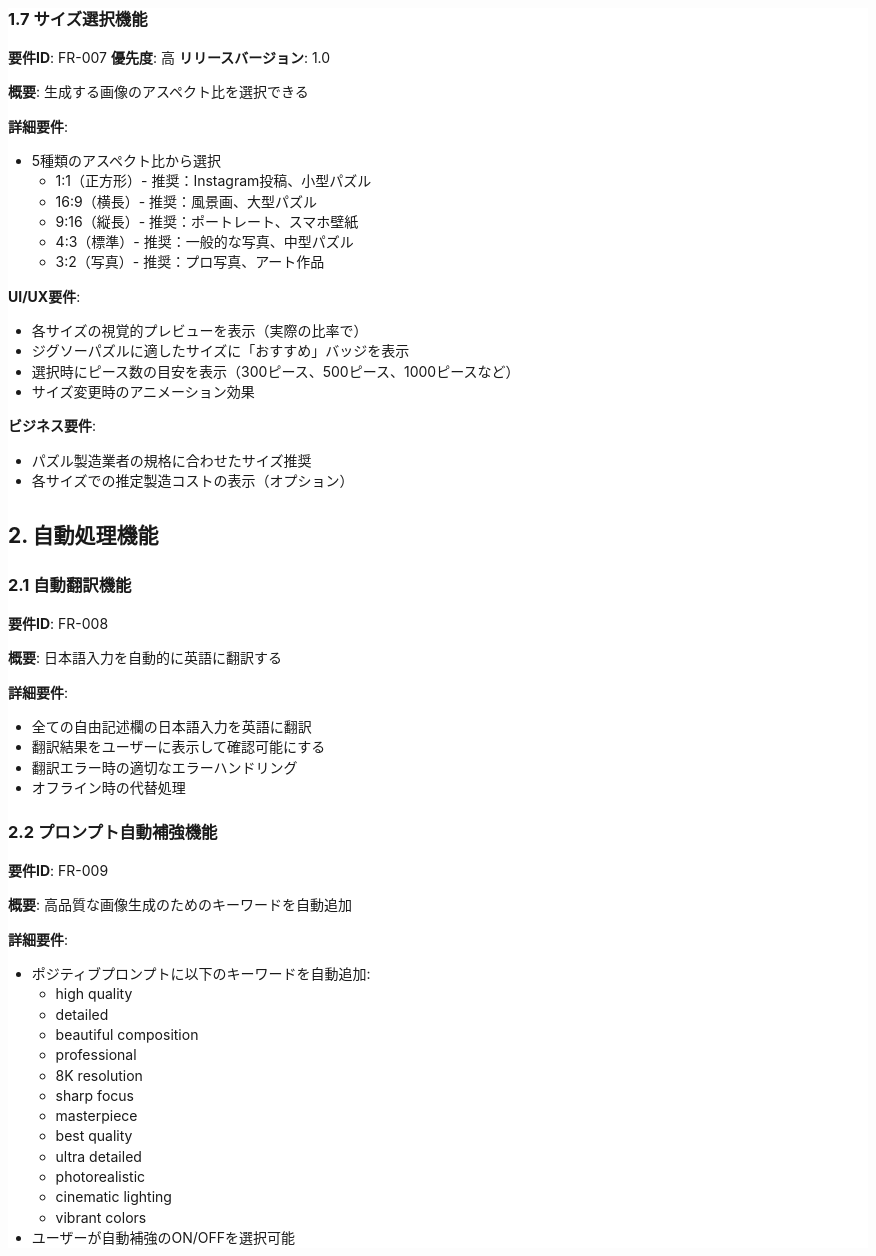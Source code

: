 ### 1.7 サイズ選択機能
**要件ID**: FR-007
**優先度**: 高
**リリースバージョン**: 1.0

**概要**: 生成する画像のアスペクト比を選択できる

**詳細要件**:
- 5種類のアスペクト比から選択
  - 1:1（正方形）- 推奨：Instagram投稿、小型パズル
  - 16:9（横長）- 推奨：風景画、大型パズル
  - 9:16（縦長）- 推奨：ポートレート、スマホ壁紙
  - 4:3（標準）- 推奨：一般的な写真、中型パズル
  - 3:2（写真）- 推奨：プロ写真、アート作品

**UI/UX要件**:
- 各サイズの視覚的プレビューを表示（実際の比率で）
- ジグソーパズルに適したサイズに「おすすめ」バッジを表示
- 選択時にピース数の目安を表示（300ピース、500ピース、1000ピースなど）
- サイズ変更時のアニメーション効果

**ビジネス要件**:
- パズル製造業者の規格に合わせたサイズ推奨
- 各サイズでの推定製造コストの表示（オプション）

## 2. 自動処理機能

### 2.1 自動翻訳機能
**要件ID**: FR-008

**概要**: 日本語入力を自動的に英語に翻訳する

**詳細要件**:
- 全ての自由記述欄の日本語入力を英語に翻訳
- 翻訳結果をユーザーに表示して確認可能にする
- 翻訳エラー時の適切なエラーハンドリング
- オフライン時の代替処理

### 2.2 プロンプト自動補強機能
**要件ID**: FR-009

**概要**: 高品質な画像生成のためのキーワードを自動追加

**詳細要件**:
- ポジティブプロンプトに以下のキーワードを自動追加:
  - high quality
  - detailed
  - beautiful composition
  - professional
  - 8K resolution
  - sharp focus
  - masterpiece
  - best quality
  - ultra detailed
  - photorealistic
  - cinematic lighting
  - vibrant colors
- ユーザーが自動補強のON/OFFを選択可能
